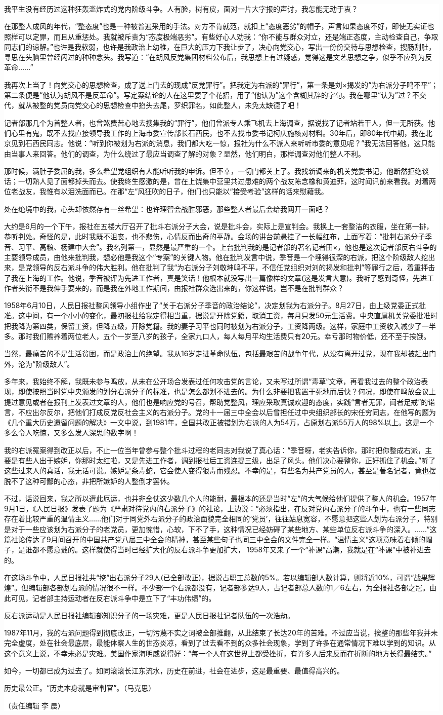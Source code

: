 我平生没有经历过这种狂轰滥炸式的党内阶级斗争。人有脸，树有皮，面对一片大字报的声讨，我怎能无动于衷？


在那整人成风的年代，“整态度”也是一种被普遍采用的手法。对方不肯就范，就扣上“态度恶劣”的帽子，声言如果态度不好，即使无实证也照样可以定罪，而且从重惩处。我就被斥责为“态度极端恶劣”。有些好心人劝我：“你不能与群众对立，还是端正态度，主动检查自己，争取同志们的谅解。”也许是我软弱，也许是我政治上幼稚，在巨大的压力下我让步了，决心向党交心，写出一份份交待与思想检查，搜肠刮肚，寻思在头脑里曾经闪过的种种念头。我写道：“在胡风反党集团材料公布后，我思想上有过疑惑，觉得这是文艺思想之争，似乎不应列为反革命……”


我再次上当了！向党交心的思想检查，成了送上门去的现成“反党罪行”。把我定为右派的“罪行”，第一条是刘×揭发的“为右派分子鸣不平”；第二条便是“他认为胡风不是反革命”。写定案结论的人在这里耍了个花招，用了“他认为”这个含糊其辞的字句。我在哪里“认为”过？不交代，就从被整的党员向党交心的思想检查中掐头去尾，罗织罪名，如此整人，未免太缺德了吧！


记者部那几个为首整人者，也曾煞费苦心地去搜集我的“罪行”，他们曾派专人乘飞机去上海调查，据说找了记者站若干人，但一无所获。他们心里有鬼，既不去找直接领导我工作的上海市委宣传部长石西民，也不去找市委书记柯庆施核对材料。30年后，即80年代中期，我在北京见到石西民同志。他说：“听到你被划为右派的消息，我们都大吃一惊，报社为什么不派人来听听市委的意见呢？”我无法回答他，这只能由当事人来回答。他们的调查，为什么绕过了最应当调查了解的对象？显然，他们明白，那样调查对他们整人不利。


那时候，满肚子委屈的我，多么希望党组织有人能听听我的申诉。但不幸，一切门都关上了。我找新调来的机关党委书记，他断然拒绝谈话；一切熟人见了面都掉头而去。使我终生感激的是，曾在上饶集中营里共过患难的两个战友陈念橡和黄迪菲，这时闻讯前来看我。对着两位老战友，我惟有以泪洗面而已。在那“左”风狂吹的日子，他们也只能以“接受考验”这样的话来慰藉我。

处在绝境中的我，心头却依然存有一丝希望：也许理智会战胜邪恶，那些整人者最后会给我网开一面吧？


大约是6月的一个下午，报社在五楼大厅召开了批斗右派分子大会，说是批斗会，实际上是宣判会。我换上一套整洁的衣服，坐在第一排，恭听判处。奇怪的是，此时我既不沮丧，也不悲伤，心情反而出奇的平静。会场的讲台前悬挂了一长幅红布，上面写着：“批判右派分子季音、习平、高粮、杨建中大会”。我名列第一，显然是最严重的一个。上台批判我的是记者部的著名记者田×，他也是这次记者部反右斗争的主要领导成员，由他来批判我，想必他是我这个“专案”的关键人物。他在批判发言中说，季音是一个埋得很深的右派，把这个阶级敌人挖出来，是党领导的反右派斗争的伟大胜利。他在批判了我“为右派分子刘敬坤鸣不平，不信任党组织对刘的揭发和批判”等罪行之后，着重抨击了我在上海的工作。他说，季音被评为先进工作者，真是笑话！他根本就没写出一篇像样的文章(这是发言大意)。我听了感到奇怪，先进工作者头衔不是我伸手要来的，而是我在外地工作期间，由报社群众选出来的，你这样说，岂不是在批判群众？


1958年6月10日，人民日报社整风领导小组作出了“关于右派分子季音的政治结论”，决定划我为右派分子。8月27日，由上级党委正式批准。这中间，有一个小小的变化，最初报社给我定得相当重，据说是开除党籍，取消工资，每月只发50元生活费。中央直属机关党委批准时把我降为第四类，保留工资，但降五级，开除党籍。我的妻子习平也同时被划为右派分子，工资降两级。这样，家庭中工资收入减少了一半多。那时我们赡养着两位老人，五个一岁至八岁的孩子，全家九口人，每人每月平均生活费只有20元。幸亏那时物价低，还不至于挨饿。

当然，最痛苦的不是生活贫困，而是政治上的绝望。我从16岁走进革命队伍，包括最艰苦的战争年代，从没有离开过党，现在我却被赶出门外，沦为“阶级敌人”。


多年来，我始终不解，我既未参与鸣放，从未在公开场合发表过任何攻击党的言论，又未写过所谓“毒草”文章，再看我过去的整个政治表现，即使按照当时党中央颁发的划分右派分子的标准，也是怎么都划不进去的。为什么非要把我置于死地而后快？何况，即使在鸣放会议上提过意见或者在报刊上发表过文章的人，他们也是响应党的号召，帮助党整风，理应采取真诚欢迎的态度，实践“言者无罪，闻者足戒”的诺言，不应出尔反尔，把他们打成反党反社会主义的右派分子。党的十一届三中全会以后曾担任过中央组织部长的宋任穷同志，在他写的题为《几个重大历史遗留问题的解决》一文中说，到1981年，全国共改正被错划为右派的人为54万，占原划右派55万人的98%以上。这是一个多么令人吃惊，又多么发人深思的数字啊！


我的右派冤案得到改正以后，不止一位当年曾参与整个批斗过程的老同志对我说了真心话：“季音呀，老实告诉你，那时把你整成右派，主要是有些人出于嫉妒，你那时太红啦，又是先进工作者，调到报社后工资连提三级，出足了风头。他们决心要整你，正好抓住了机会。”听了这些过来人的真话，我无话可说。嫉妒是条毒蛇，它会使人变得狠毒而残忍。不幸的是，有些名为共产党员的人，甚至是著名记者，竟也摆脱不了这种可鄙的心态，非把所嫉妒的人整倒才罢休。


不过，话说回来，我之所以遭此厄运，也并非全仗这少数几个人的能耐，最根本的还是当时“左”的大气候给他们提供了整人的机会。1957年9月1日，《人民日报》发表了题为《严肃对待党内的右派分子》的社论，上边说：“必须指出，在反对党内右派分子的斗争中，也有一些同志存在着比较严重的温情主义……他们对于同党外右派分子的政治面貌完全相同的‘党员’，往往姑息宽容，不愿意把这些人划为右派分子，特别是对于一些应该划为右派分子的老党员，更加惋惜，心软，下不了手，这种情况已经妨碍了某些地方、某些单位反右派斗争的深入。……”这篇社论传达了9月间召开的中国共产党八届三中全会的精神，甚至某些句子也同三中全会的文件完全一样。“温情主义”这项意味着右倾的帽子，是谁都不愿意戴的。这样就使得当时已经扩大化的反右派斗争更加扩大， 
1958年又来了一个“补课”高潮，我就是在“补课”中被补进去的。


在这场斗争中，人民日报社共“挖”出右派分子29人(已全部改正)，据说占职工总数的5%。若以编辑部人数计算，则将近10%，可谓“战果辉煌”。但编辑部各部划右派的情况很不一样。不少部一个右派都没有，记者部多达9人，占记者部总人数的1／6左右，为全报社各部之冠。由此可见，记者部主持运动者在反右派斗争中是立下了“丰功伟绩”的。

反右派运动是人民日报社编辑部知识分子的一场灾难，更是人民日报社记者队伍的一次浩劫。


1987年11月，我的右派问题得到彻底改正，一切污蔑不实之词被全部推翻，从此结束了长达20年的苦难。不过应当说，挨整的那些年我并未完全虚度，处在社会最底层，最能体察人生的世态炎凉，看到了过去看不到的众多社会现象，学到了许多在通常情况下难以学到的知识。从这个意义上说，不幸未必是灾难。美国作家海明威说得好：“每一个人在这世界上都受挫折，有许多人后来反而在折断的地方长得最结实。”

如今，一切都已成为过去了。如同滚滚长江东流水，历史在前进，社会在进步，这是最重要、最值得高兴的。

历史最公正。“历史本身就是审判官”。（马克思）

（责任编辑 李 晨）


